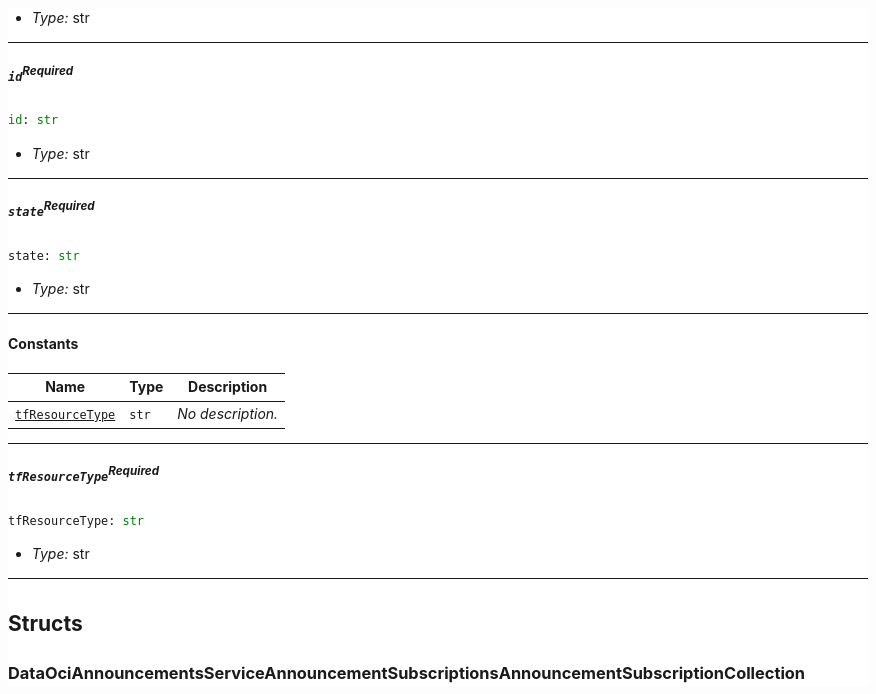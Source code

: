- *Type:* str

---

##### `id`<sup>Required</sup> <a name="id" id="rhizo-co-terraform-provider-oci.dataOciAnnouncementsServiceAnnouncementSubscriptions.DataOciAnnouncementsServiceAnnouncementSubscriptions.property.id"></a>

```python
id: str
```

- *Type:* str

---

##### `state`<sup>Required</sup> <a name="state" id="rhizo-co-terraform-provider-oci.dataOciAnnouncementsServiceAnnouncementSubscriptions.DataOciAnnouncementsServiceAnnouncementSubscriptions.property.state"></a>

```python
state: str
```

- *Type:* str

---

#### Constants <a name="Constants" id="Constants"></a>

| **Name** | **Type** | **Description** |
| --- | --- | --- |
| <code><a href="#rhizo-co-terraform-provider-oci.dataOciAnnouncementsServiceAnnouncementSubscriptions.DataOciAnnouncementsServiceAnnouncementSubscriptions.property.tfResourceType">tfResourceType</a></code> | <code>str</code> | *No description.* |

---

##### `tfResourceType`<sup>Required</sup> <a name="tfResourceType" id="rhizo-co-terraform-provider-oci.dataOciAnnouncementsServiceAnnouncementSubscriptions.DataOciAnnouncementsServiceAnnouncementSubscriptions.property.tfResourceType"></a>

```python
tfResourceType: str
```

- *Type:* str

---

## Structs <a name="Structs" id="Structs"></a>

### DataOciAnnouncementsServiceAnnouncementSubscriptionsAnnouncementSubscriptionCollection <a name="DataOciAnnouncementsServiceAnnouncementSubscriptionsAnnouncementSubscriptionCollection" id="rhizo-co-terraform-provider-oci.dataOciAnnouncementsServiceAnnouncementSubscriptions.DataOciAnnouncementsServiceAnnouncementSubscriptionsAnnouncementSubscriptionCollection"></a>
